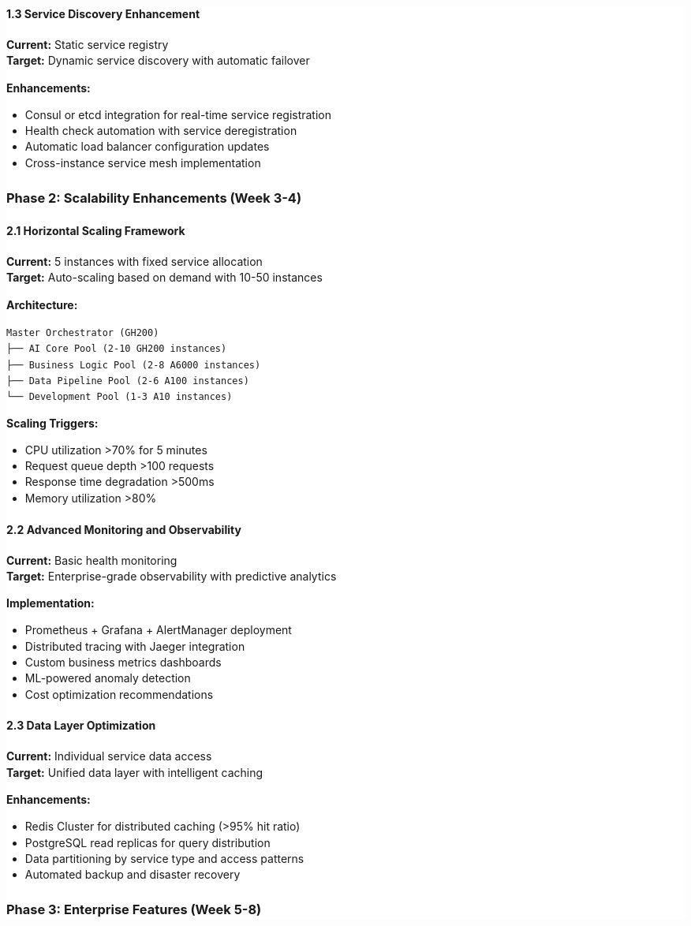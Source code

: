 #### 1.3 Service Discovery Enhancement
**Current:** Static service registry  
**Target:** Dynamic service discovery with automatic failover  

**Enhancements:**
- Consul or etcd integration for real-time service registration
- Health check automation with service deregistration
- Automatic load balancer configuration updates
- Cross-instance service mesh implementation

### Phase 2: Scalability Enhancements (Week 3-4)

#### 2.1 Horizontal Scaling Framework
**Current:** 5 instances with fixed service allocation  
**Target:** Auto-scaling based on demand with 10-50 instances  

**Architecture:**
```
Master Orchestrator (GH200)
├── AI Core Pool (2-10 GH200 instances)
├── Business Logic Pool (2-8 A6000 instances) 
├── Data Pipeline Pool (2-6 A100 instances)
└── Development Pool (1-3 A10 instances)
```

**Scaling Triggers:**
- CPU utilization >70% for 5 minutes
- Request queue depth >100 requests
- Response time degradation >500ms
- Memory utilization >80%

#### 2.2 Advanced Monitoring and Observability
**Current:** Basic health monitoring  
**Target:** Enterprise-grade observability with predictive analytics  

**Implementation:**
- Prometheus + Grafana + AlertManager deployment
- Distributed tracing with Jaeger integration
- Custom business metrics dashboards
- ML-powered anomaly detection
- Cost optimization recommendations

#### 2.3 Data Layer Optimization
**Current:** Individual service data access  
**Target:** Unified data layer with intelligent caching  

**Enhancements:**
- Redis Cluster for distributed caching (>95% hit ratio)
- PostgreSQL read replicas for query distribution
- Data partitioning by service type and access patterns
- Automated backup and disaster recovery

### Phase 3: Enterprise Features (Week 5-8)
